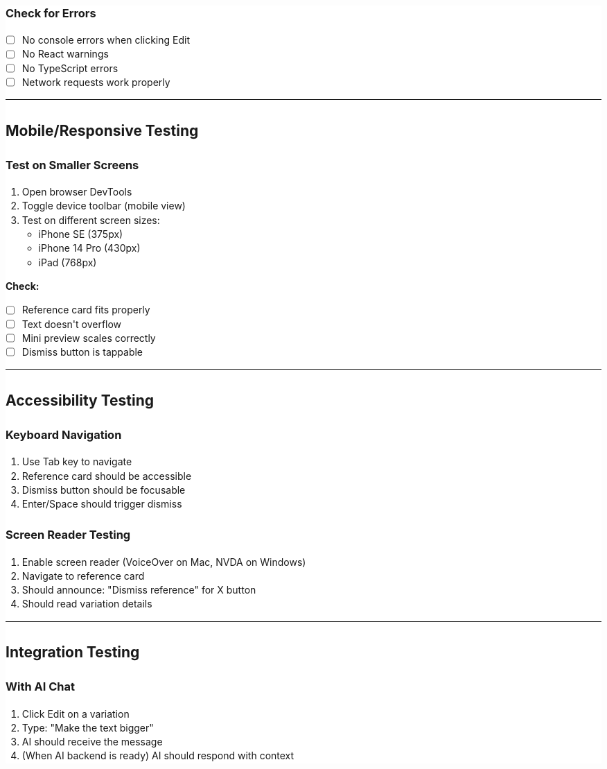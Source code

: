 ### Check for Errors
- [ ] No console errors when clicking Edit
- [ ] No React warnings
- [ ] No TypeScript errors
- [ ] Network requests work properly

---

## Mobile/Responsive Testing

### Test on Smaller Screens
1. Open browser DevTools
2. Toggle device toolbar (mobile view)
3. Test on different screen sizes:
   - iPhone SE (375px)
   - iPhone 14 Pro (430px)
   - iPad (768px)

**Check:**
- [ ] Reference card fits properly
- [ ] Text doesn't overflow
- [ ] Mini preview scales correctly
- [ ] Dismiss button is tappable

---

## Accessibility Testing

### Keyboard Navigation
1. Use Tab key to navigate
2. Reference card should be accessible
3. Dismiss button should be focusable
4. Enter/Space should trigger dismiss

### Screen Reader Testing
1. Enable screen reader (VoiceOver on Mac, NVDA on Windows)
2. Navigate to reference card
3. Should announce: "Dismiss reference" for X button
4. Should read variation details

---

## Integration Testing

### With AI Chat
1. Click Edit on a variation
2. Type: "Make the text bigger"
3. AI should receive the message
4. (When AI backend is ready) AI should respond with context
